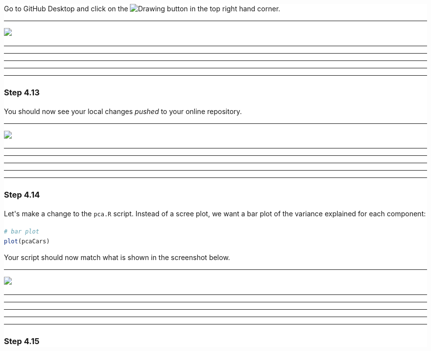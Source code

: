 Go to GitHub Desktop and click on the <img src="https://s3-us-west-1.amazonaws.com/plotly-tutorials/plotly-documentation/images/git/rcode/rcode000000.png" alt="Drawing" style="width: 75px;"/>
button in the top right hand corner.

*************

![](https://s3-us-west-1.amazonaws.com/plotly-tutorials/plotly-documentation/images/git/rcode/rcode12.png)

*************
*************
*************
*************
*************


### Step 4.13

You should now see your local changes _pushed_ to your online repository.

*************

![](https://s3-us-west-1.amazonaws.com/plotly-tutorials/plotly-documentation/images/git/rcode/rcode13.png)

*************
*************
*************
*************
*************


### Step 4.14

Let's make a change to the `pca.R` script. Instead of a scree plot, we want
a bar plot of the variance explained for each component:


```r
# bar plot
plot(pcaCars)
```

Your script should now match what is shown in the screenshot below.

*************

![](https://s3-us-west-1.amazonaws.com/plotly-tutorials/plotly-documentation/images/git/rcode/rcode14.png)

*************
*************
*************
*************
*************

### Step 4.15
